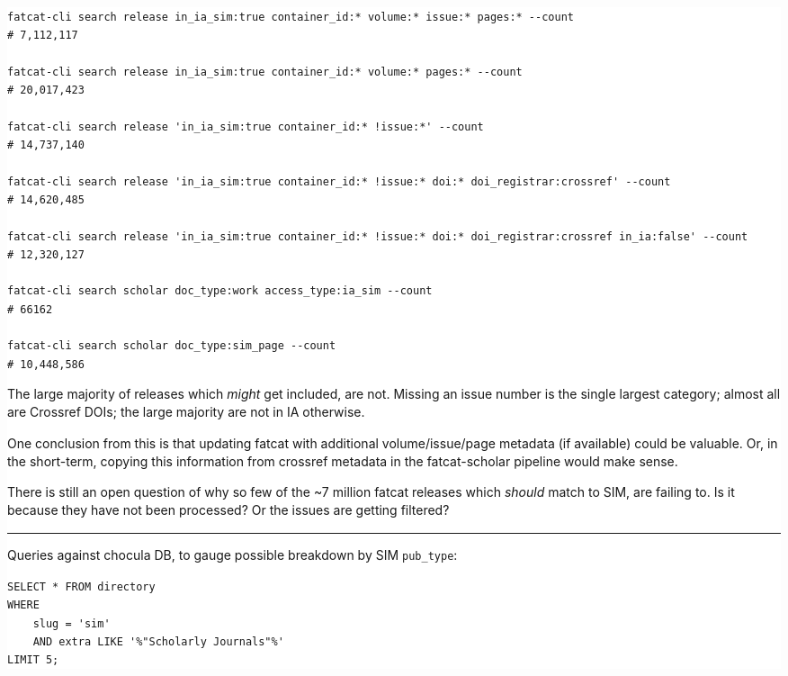     fatcat-cli search release in_ia_sim:true container_id:* volume:* issue:* pages:* --count
    # 7,112,117

    fatcat-cli search release in_ia_sim:true container_id:* volume:* pages:* --count
    # 20,017,423

    fatcat-cli search release 'in_ia_sim:true container_id:* !issue:*' --count
    # 14,737,140

    fatcat-cli search release 'in_ia_sim:true container_id:* !issue:* doi:* doi_registrar:crossref' --count
    # 14,620,485

    fatcat-cli search release 'in_ia_sim:true container_id:* !issue:* doi:* doi_registrar:crossref in_ia:false' --count
    # 12,320,127

    fatcat-cli search scholar doc_type:work access_type:ia_sim --count
    # 66162

    fatcat-cli search scholar doc_type:sim_page --count
    # 10,448,586

The large majority of releases which *might* get included, are not. Missing an
issue number is the single largest category; almost all are Crossref DOIs; the
large majority are not in IA otherwise.

One conclusion from this is that updating fatcat with additional
volume/issue/page metadata (if available) could be valuable. Or, in the
short-term, copying this information from crossref metadata in the
fatcat-scholar pipeline would make sense.

There is still an open question of why so few of the ~7 million fatcat releases
which *should* match to SIM, are failing to. Is it because they have not been
processed? Or the issues are getting filtered?

----

Queries against chocula DB, to gauge possible breakdown by SIM `pub_type`:

    SELECT * FROM directory
    WHERE
        slug = 'sim'
        AND extra LIKE '%"Scholarly Journals"%'
    LIMIT 5;
